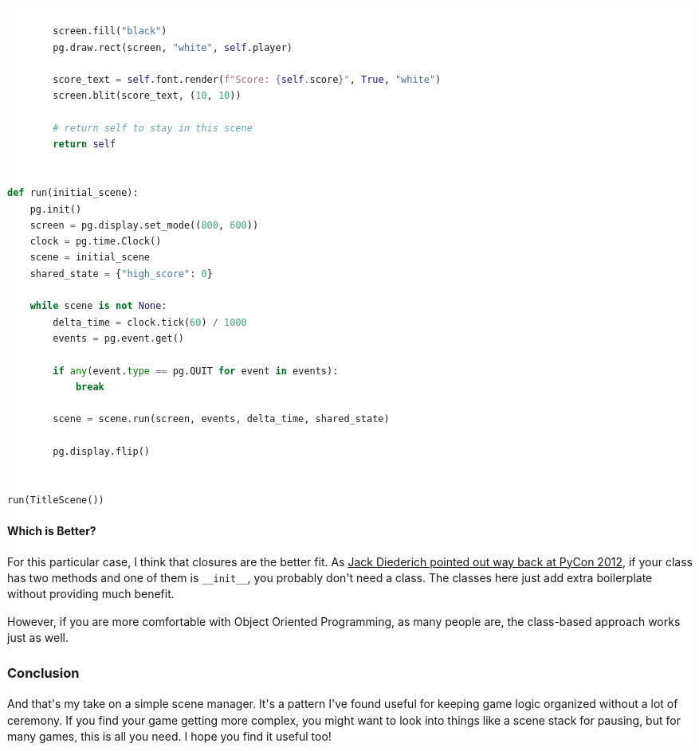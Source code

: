 ```python

        screen.fill("black")
        pg.draw.rect(screen, "white", self.player)

        score_text = self.font.render(f"Score: {self.score}", True, "white")
        screen.blit(score_text, (10, 10))

        # return self to stay in this scene
        return self


def run(initial_scene):
    pg.init()
    screen = pg.display.set_mode((800, 600))
    clock = pg.time.Clock()
    scene = initial_scene
    shared_state = {"high_score": 0}

    while scene is not None:
        delta_time = clock.tick(60) / 1000
        events = pg.event.get()

        if any(event.type == pg.QUIT for event in events):
            break

        scene = scene.run(screen, events, delta_time, shared_state)

        pg.display.flip()


run(TitleScene())

```

#### Which is Better?

For this particular case, I think that closures are the better fit. As
[Jack Diederich pointed out way back at PyCon 2012](https://www.youtube.com/watch?v=o9pEzgHorH0),
if your class has two methods and one of them is `__init__`, you probably don't
need a class. The classes here just add extra boilerplate without providing much
benefit.

However, if you are more comfortable with Object Oriented Programming, as many
people are, the class-based approach works just as well.

### Conclusion

And that's my take on a simple scene manager. It's a pattern I've found useful
for keeping game logic organized without a lot of ceremony. If you find your
game getting more complex, you might want to look into things like a scene stack
for pausing, but for many games, this is all you need. I hope you find it useful
too!

